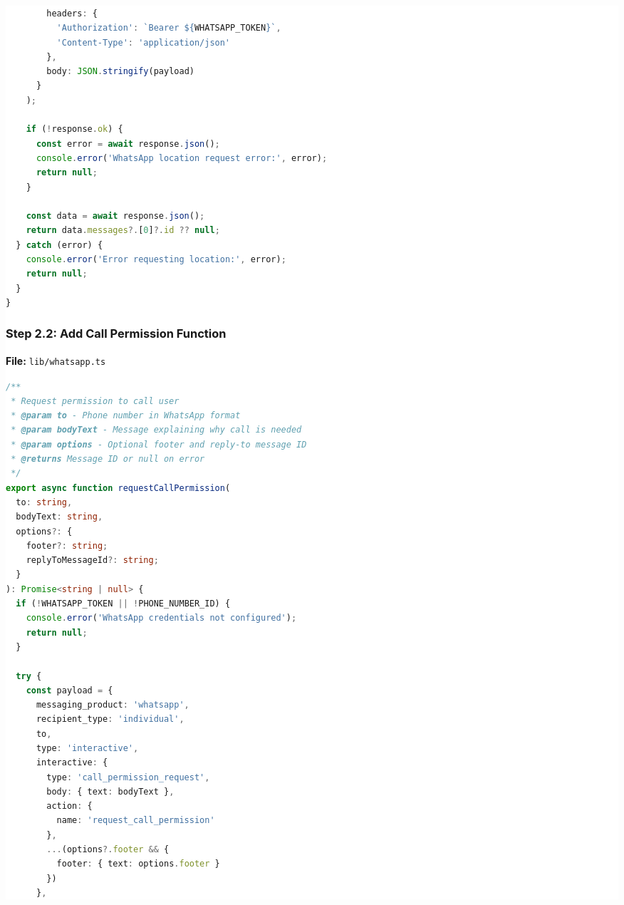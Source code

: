 ```typescript
        headers: {
          'Authorization': `Bearer ${WHATSAPP_TOKEN}`,
          'Content-Type': 'application/json'
        },
        body: JSON.stringify(payload)
      }
    );

    if (!response.ok) {
      const error = await response.json();
      console.error('WhatsApp location request error:', error);
      return null;
    }

    const data = await response.json();
    return data.messages?.[0]?.id ?? null;
  } catch (error) {
    console.error('Error requesting location:', error);
    return null;
  }
}
```

### Step 2.2: Add Call Permission Function

**File:** `lib/whatsapp.ts`

```typescript
/**
 * Request permission to call user
 * @param to - Phone number in WhatsApp format
 * @param bodyText - Message explaining why call is needed
 * @param options - Optional footer and reply-to message ID
 * @returns Message ID or null on error
 */
export async function requestCallPermission(
  to: string,
  bodyText: string,
  options?: {
    footer?: string;
    replyToMessageId?: string;
  }
): Promise<string | null> {
  if (!WHATSAPP_TOKEN || !PHONE_NUMBER_ID) {
    console.error('WhatsApp credentials not configured');
    return null;
  }

  try {
    const payload = {
      messaging_product: 'whatsapp',
      recipient_type: 'individual',
      to,
      type: 'interactive',
      interactive: {
        type: 'call_permission_request',
        body: { text: bodyText },
        action: {
          name: 'request_call_permission'
        },
        ...(options?.footer && {
          footer: { text: options.footer }
        })
      },
```